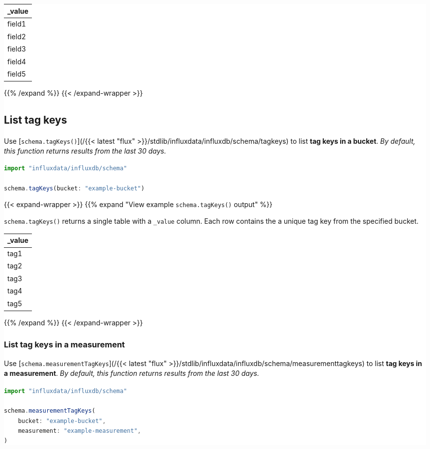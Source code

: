 | _value |
| :----- |
| field1 |
| field2 |
| field3 |
| field4 |
| field5 |

{{% /expand %}}
{{< /expand-wrapper >}}

## List tag keys
Use [`schema.tagKeys()`](/{{< latest "flux" >}}/stdlib/influxdata/influxdb/schema/tagkeys)
to list **tag keys in a bucket**.
_By default, this function returns results from the last 30 days._

```js
import "influxdata/influxdb/schema"

schema.tagKeys(bucket: "example-bucket")
```

{{< expand-wrapper >}}
{{% expand "View example `schema.tagKeys()` output" %}}

`schema.tagKeys()` returns a single table with a `_value` column.
Each row contains the a unique tag key from the specified bucket.

| _value |
| :----- |
| tag1   |
| tag2   |
| tag3   |
| tag4   |
| tag5   |

{{% /expand %}}
{{< /expand-wrapper >}}

### List tag keys in a measurement
Use [`schema.measurementTagKeys`](/{{< latest "flux" >}}/stdlib/influxdata/influxdb/schema/measurementtagkeys)
to list **tag keys in a measurement**.
_By default, this function returns results from the last 30 days._

```js
import "influxdata/influxdb/schema"

schema.measurementTagKeys(
    bucket: "example-bucket",
    measurement: "example-measurement",
)
```
